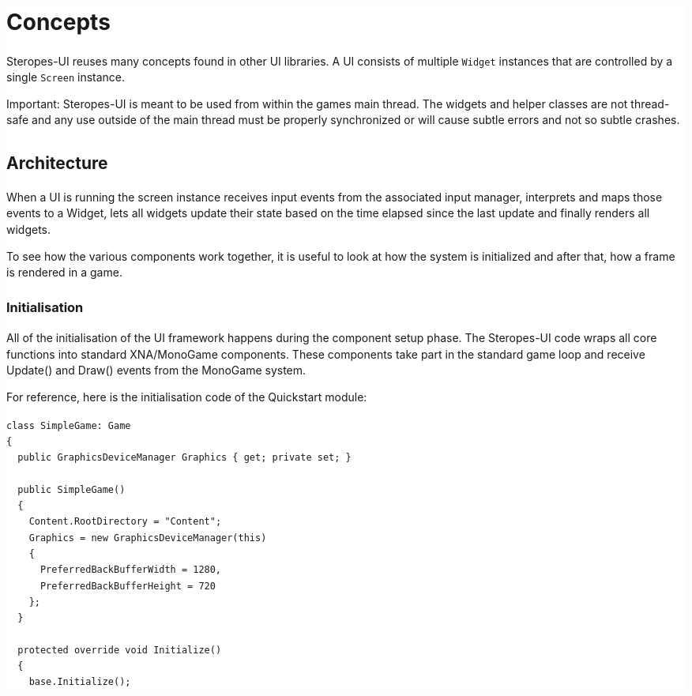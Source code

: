 # Concepts

Steropes-UI reuses many concepts found in other UI
libraries. A UI consists of multiple ``Widget`` instances
that are controlled by a single ``Screen`` instance. 

Important: Steropes-UI is meant to be used from within the
games main thread. The widgets and helper classes are not
thread-safe and any use outside of the main thread must be
properly synchronized or will cause subtle errors and not
so subtle crashes.

## Architecture

When a UI is running the screen instance receives input events
from the associated input manager, interprets and maps those 
events to a Widget, lets all widgets update their state based
on the time elapsed since the last update and finally renders
all widgets. 

To see how the various components work together, it is useful to
look at how the system is initialized and after that, how a 
frame is rendered in a game.

### Initialisation

All of the initialisation of the UI framework happens during 
the component setup phase. The Steropes-UI code wraps all core
functions into standard XNA/MonoGame components. These 
components take part in the standard game loop and receive 
Update() and Draw() events from the MonoGame system.

For reference, here is the initialisation code of the
Quickstart module:

    class SimpleGame: Game
    {
      public GraphicsDeviceManager Graphics { get; private set; }
  
      public SimpleGame()
      {
        Content.RootDirectory = "Content";
        Graphics = new GraphicsDeviceManager(this) 
        { 
          PreferredBackBufferWidth = 1280,
          PreferredBackBufferHeight = 720 
        };
      }
  
      protected override void Initialize()
      {
        base.Initialize();
  